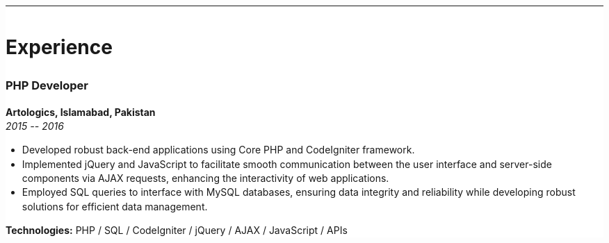   ---

# Experience

### PHP Developer  
**Artologics, Islamabad, Pakistan**  
*2015 -- 2016*  
- Developed robust back-end applications using Core PHP and CodeIgniter framework.  
- Implemented jQuery and JavaScript to facilitate smooth communication between the user interface and server-side components via AJAX requests, enhancing the interactivity of web applications.  
- Employed SQL queries to interface with MySQL databases, ensuring data integrity and reliability while developing robust solutions for efficient data management.

**Technologies:** PHP / SQL / CodeIgniter / jQuery / AJAX / JavaScript / APIs
 

